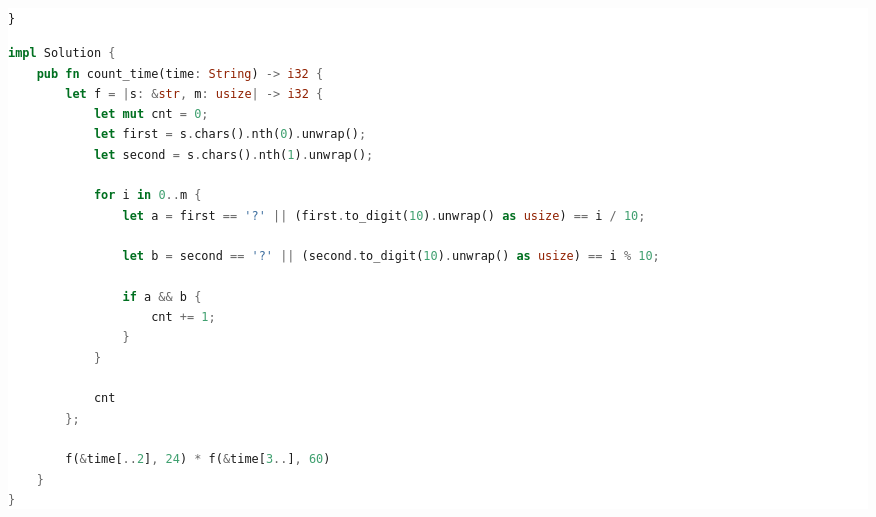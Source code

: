 ```ts
}
```

```rust
impl Solution {
    pub fn count_time(time: String) -> i32 {
        let f = |s: &str, m: usize| -> i32 {
            let mut cnt = 0;
            let first = s.chars().nth(0).unwrap();
            let second = s.chars().nth(1).unwrap();

            for i in 0..m {
                let a = first == '?' || (first.to_digit(10).unwrap() as usize) == i / 10;

                let b = second == '?' || (second.to_digit(10).unwrap() as usize) == i % 10;

                if a && b {
                    cnt += 1;
                }
            }

            cnt
        };

        f(&time[..2], 24) * f(&time[3..], 60)
    }
}
```




